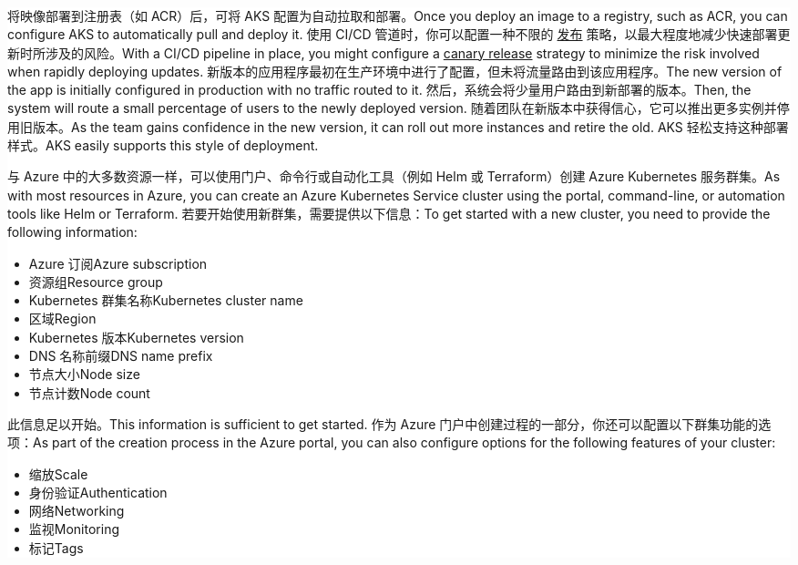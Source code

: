 <span data-ttu-id="b3f08-148">将映像部署到注册表（如 ACR）后，可将 AKS 配置为自动拉取和部署。</span><span class="sxs-lookup"><span data-stu-id="b3f08-148">Once you deploy an image to a registry, such as ACR, you can configure AKS to automatically pull and deploy it.</span></span> <span data-ttu-id="b3f08-149">使用 CI/CD 管道时，你可以配置一种不限的  [发布](https://martinfowler.com/bliki/CanaryRelease.html) 策略，以最大程度地减少快速部署更新时所涉及的风险。</span><span class="sxs-lookup"><span data-stu-id="b3f08-149">With a CI/CD pipeline in place, you might configure a  [canary release](https://martinfowler.com/bliki/CanaryRelease.html) strategy to minimize the risk involved when rapidly deploying updates.</span></span> <span data-ttu-id="b3f08-150">新版本的应用程序最初在生产环境中进行了配置，但未将流量路由到该应用程序。</span><span class="sxs-lookup"><span data-stu-id="b3f08-150">The new version of the app is initially configured in production with no traffic routed to it.</span></span> <span data-ttu-id="b3f08-151">然后，系统会将少量用户路由到新部署的版本。</span><span class="sxs-lookup"><span data-stu-id="b3f08-151">Then, the system will route a small percentage of users to the newly deployed version.</span></span> <span data-ttu-id="b3f08-152">随着团队在新版本中获得信心，它可以推出更多实例并停用旧版本。</span><span class="sxs-lookup"><span data-stu-id="b3f08-152">As the team gains confidence in the new version, it can roll out more instances and retire the old.</span></span> <span data-ttu-id="b3f08-153">AKS 轻松支持这种部署样式。</span><span class="sxs-lookup"><span data-stu-id="b3f08-153">AKS easily supports this style of deployment.</span></span>

<span data-ttu-id="b3f08-154">与 Azure 中的大多数资源一样，可以使用门户、命令行或自动化工具（例如 Helm 或 Terraform）创建 Azure Kubernetes 服务群集。</span><span class="sxs-lookup"><span data-stu-id="b3f08-154">As with most resources in Azure, you can create an Azure Kubernetes Service cluster using the portal, command-line, or automation tools like Helm or Terraform.</span></span> <span data-ttu-id="b3f08-155">若要开始使用新群集，需要提供以下信息：</span><span class="sxs-lookup"><span data-stu-id="b3f08-155">To get started with a new cluster, you need to provide the following information:</span></span>

- <span data-ttu-id="b3f08-156">Azure 订阅</span><span class="sxs-lookup"><span data-stu-id="b3f08-156">Azure subscription</span></span>
- <span data-ttu-id="b3f08-157">资源组</span><span class="sxs-lookup"><span data-stu-id="b3f08-157">Resource group</span></span>
- <span data-ttu-id="b3f08-158">Kubernetes 群集名称</span><span class="sxs-lookup"><span data-stu-id="b3f08-158">Kubernetes cluster name</span></span>
- <span data-ttu-id="b3f08-159">区域</span><span class="sxs-lookup"><span data-stu-id="b3f08-159">Region</span></span>
- <span data-ttu-id="b3f08-160">Kubernetes 版本</span><span class="sxs-lookup"><span data-stu-id="b3f08-160">Kubernetes version</span></span>
- <span data-ttu-id="b3f08-161">DNS 名称前缀</span><span class="sxs-lookup"><span data-stu-id="b3f08-161">DNS name prefix</span></span>
- <span data-ttu-id="b3f08-162">节点大小</span><span class="sxs-lookup"><span data-stu-id="b3f08-162">Node size</span></span>
- <span data-ttu-id="b3f08-163">节点计数</span><span class="sxs-lookup"><span data-stu-id="b3f08-163">Node count</span></span>

<span data-ttu-id="b3f08-164">此信息足以开始。</span><span class="sxs-lookup"><span data-stu-id="b3f08-164">This information is sufficient to get started.</span></span> <span data-ttu-id="b3f08-165">作为 Azure 门户中创建过程的一部分，你还可以配置以下群集功能的选项：</span><span class="sxs-lookup"><span data-stu-id="b3f08-165">As part of the creation process in the Azure portal, you can also configure options for the following features of your cluster:</span></span>

- <span data-ttu-id="b3f08-166">缩放</span><span class="sxs-lookup"><span data-stu-id="b3f08-166">Scale</span></span>
- <span data-ttu-id="b3f08-167">身份验证</span><span class="sxs-lookup"><span data-stu-id="b3f08-167">Authentication</span></span>
- <span data-ttu-id="b3f08-168">网络</span><span class="sxs-lookup"><span data-stu-id="b3f08-168">Networking</span></span>
- <span data-ttu-id="b3f08-169">监视</span><span class="sxs-lookup"><span data-stu-id="b3f08-169">Monitoring</span></span>
- <span data-ttu-id="b3f08-170">标记</span><span class="sxs-lookup"><span data-stu-id="b3f08-170">Tags</span></span>
